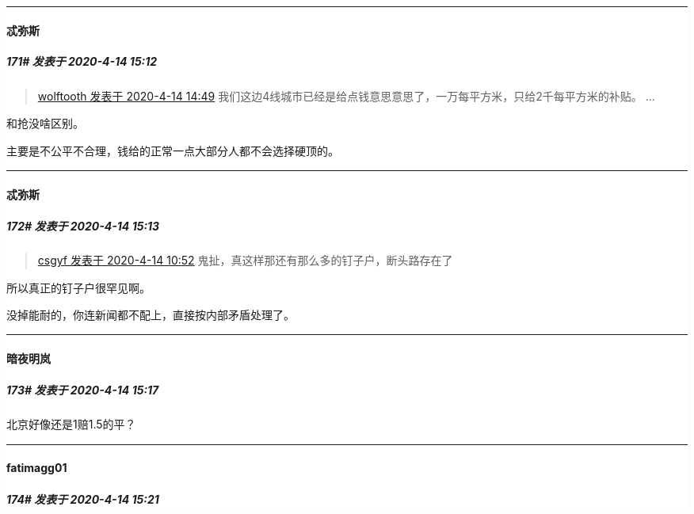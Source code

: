 


-----

####  忒弥斯  
##### 171#       发表于 2020-4-14 15:12



<blockquote><a href="httphttps://bbs.saraba1st.com/2b/forum.php?mod=redirect&amp;goto=findpost&amp;pid=47076622&amp;ptid=1923954" target="_blank">wolftooth 发表于 2020-4-14 14:49</a>
我们这边4线城市已经是给点钱意思意思了，一万每平方米，只给2千每平方米的补贴。 ...</blockquote>
和抢没啥区别。

主要是不公平不合理，钱给的正常一点大部分人都不会选择硬顶的。







-----

####  忒弥斯  
##### 172#       发表于 2020-4-14 15:13



<blockquote><a href="httphttps://bbs.saraba1st.com/2b/forum.php?mod=redirect&amp;goto=findpost&amp;pid=47073682&amp;ptid=1923954" target="_blank">csgyf 发表于 2020-4-14 10:52</a>
鬼扯，真这样那还有那么多的钉子户，断头路存在了</blockquote>
所以真正的钉子户很罕见啊。


没掉能耐的，你连新闻都不配上，直接按内部矛盾处理了。







-----

####  暗夜明岚  
##### 173#       发表于 2020-4-14 15:17




北京好像还是1赔1.5的平？







-----

####  fatimagg01  
##### 174#       发表于 2020-4-14 15:21


